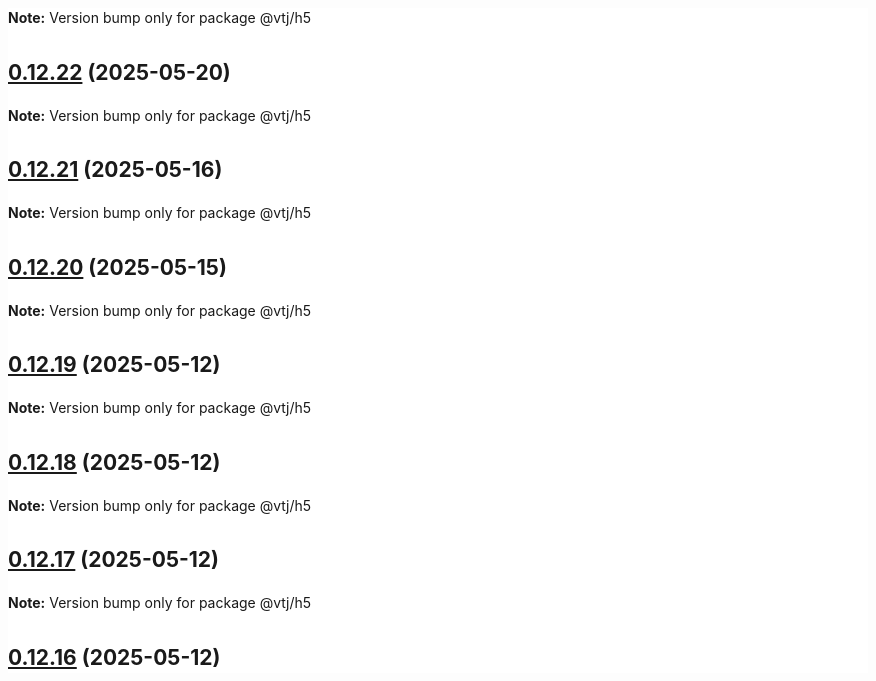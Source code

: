 **Note:** Version bump only for package @vtj/h5





## [0.12.22](https://gitee.com/newgateway/vtj/compare/@vtj/h5@0.12.21...@vtj/h5@0.12.22) (2025-05-20)

**Note:** Version bump only for package @vtj/h5





## [0.12.21](https://gitee.com/newgateway/vtj/compare/@vtj/h5@0.12.20...@vtj/h5@0.12.21) (2025-05-16)

**Note:** Version bump only for package @vtj/h5





## [0.12.20](https://gitee.com/newgateway/vtj/compare/@vtj/h5@0.12.19...@vtj/h5@0.12.20) (2025-05-15)

**Note:** Version bump only for package @vtj/h5





## [0.12.19](https://gitee.com/newgateway/vtj/compare/@vtj/h5@0.12.18...@vtj/h5@0.12.19) (2025-05-12)

**Note:** Version bump only for package @vtj/h5





## [0.12.18](https://gitee.com/newgateway/vtj/compare/@vtj/h5@0.12.17...@vtj/h5@0.12.18) (2025-05-12)

**Note:** Version bump only for package @vtj/h5





## [0.12.17](https://gitee.com/newgateway/vtj/compare/@vtj/h5@0.12.16...@vtj/h5@0.12.17) (2025-05-12)

**Note:** Version bump only for package @vtj/h5





## [0.12.16](https://gitee.com/newgateway/vtj/compare/@vtj/h5@0.12.15...@vtj/h5@0.12.16) (2025-05-12)
